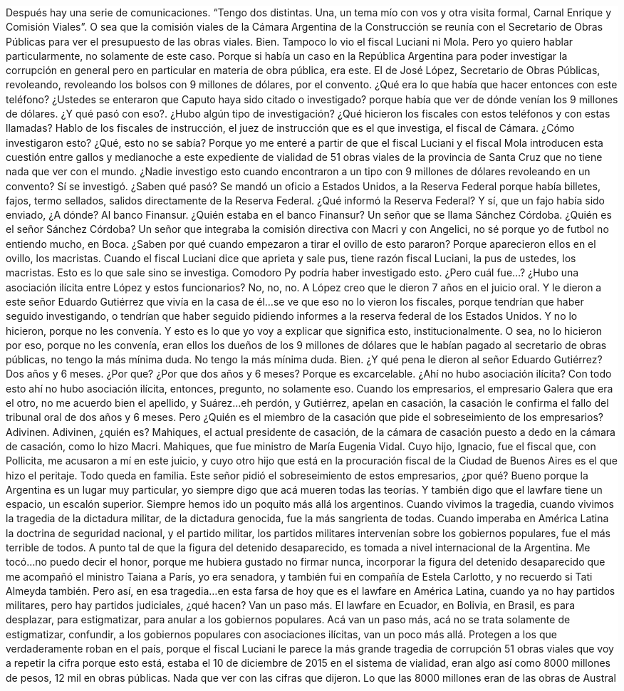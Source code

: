 Después hay una serie de comunicaciones. “Tengo dos distintas. Una, un tema mío con vos y otra visita formal, Carnal Enrique y Comisión Viales”. O sea que la comisión viales de la Cámara Argentina de la Construcción se reunía con el Secretario de Obras Públicas para ver el presupuesto de las obras viales. Bien. Tampoco lo vio el fiscal Luciani ni Mola. Pero yo quiero hablar particularmente, no solamente de este caso. Porque si había un caso en la República Argentina para poder investigar la corrupción en general pero en particular en materia de obra pública, era este. El de José López, Secretario de Obras Públicas, revoleando, revoleando los bolsos con 9 millones de dólares, por el convento. ¿Qué era lo que había que hacer entonces con este teléfono? ¿Ustedes se enteraron que Caputo haya sido citado o investigado? porque había que ver de dónde venían los 9 millones de dólares. ¿Y qué pasó con eso?. ¿Hubo algún tipo de investigación? ¿Qué hicieron los fiscales con estos teléfonos y con estas llamadas? Hablo de los fiscales de instrucción, el juez de instrucción que es el que investiga, el fiscal de Cámara. ¿Cómo investigaron esto? ¿Qué, esto no se sabía? Porque yo me enteré a partir de que el fiscal Luciani y el fiscal Mola introducen esta cuestión entre gallos y medianoche a este expediente de vialidad de 51 obras viales de la provincia de Santa Cruz que no tiene nada que ver con el mundo. ¿Nadie investigo esto cuando encontraron a un tipo con 9 millones de dólares revoleando en un convento? Sí se investigó. ¿Saben qué pasó? Se mandó un oficio a Estados Unidos, a la Reserva Federal porque había billetes, fajos, termo sellados, salidos directamente de la Reserva Federal. ¿Qué informó la Reserva Federal? Y sí, que un fajo había sido enviado, ¿A dónde? Al banco Finansur. ¿Quién estaba en el banco Finansur? Un señor que se llama Sánchez Córdoba. ¿Quién es el señor Sánchez Córdoba? Un señor que integraba la comisión directiva con Macri y con Angelici, no sé porque yo de futbol no entiendo mucho, en Boca. ¿Saben por qué cuando empezaron a tirar el ovillo de esto pararon? Porque aparecieron ellos en el ovillo, los macristas. Cuando el fiscal Luciani dice que aprieta y sale pus, tiene razón fiscal Luciani, la pus de ustedes, los macristas. Esto es lo que sale sino se investiga. Comodoro Py podría haber investigado esto. ¿Pero cuál fue…? ¿Hubo una asociación ilícita entre López y estos funcionarios? No, no, no. A López creo que le dieron 7 años en el juicio oral. Y le dieron a este señor Eduardo Gutiérrez que vivía en la casa de él…se ve que eso no lo vieron los fiscales, porque tendrían que haber seguido investigando, o tendrían que haber seguido pidiendo informes a la reserva federal de los Estados Unidos. Y no lo hicieron, porque no les convenía. Y esto es lo que yo voy a explicar que significa esto, institucionalmente. O sea, no lo hicieron por eso, porque no les convenía, eran ellos los dueños de los 9 millones de dólares que le habían pagado al secretario de obras públicas, no tengo la más mínima duda. No tengo la más mínima duda. Bien. ¿Y qué pena le dieron al señor Eduardo Gutiérrez? Dos años y 6 meses. ¿Por que? ¿Por que dos años y 6 meses? Porque es excarcelable. ¿Ahí no hubo asociación ilícita? Con todo esto ahí no hubo asociación ilícita, entonces, pregunto, no solamente eso. Cuando los empresarios, el empresario Galera que era el otro, no me acuerdo bien el apellido, y Suárez…eh perdón, y Gutiérrez, apelan en casación, la casación le confirma el fallo del tribunal oral de dos años y 6 meses. Pero ¿Quién es el miembro de la casación que pide el sobreseimiento de los empresarios? Adivinen. Adivinen, ¿quién es? Mahiques, el actual presidente de casación, de la cámara de casación puesto a dedo en la cámara de casación, como lo hizo Macri. Mahiques, que fue ministro de María Eugenia Vidal. Cuyo hijo, Ignacio, fue el fiscal que, con Pollicita, me acusaron a mí en este juicio, y cuyo otro hijo que está en la procuración fiscal de la Ciudad de Buenos Aires es el que hizo el peritaje. Todo queda en familia. Este señor pidió el sobreseimiento de estos empresarios, ¿por qué? Bueno porque la Argentina es un lugar muy particular, yo siempre digo que acá mueren todas las teorías. Y también digo que el lawfare tiene un espacio, un escalón superior. Siempre hemos ido un poquito más allá los argentinos. Cuando vivimos la tragedia, cuando vivimos la tragedia de la dictadura militar, de la dictadura genocida, fue la más sangrienta de todas. Cuando imperaba en América Latina la doctrina de seguridad nacional, y el partido militar, los partidos militares intervenían sobre los gobiernos populares, fue el más terrible de todos. A punto tal de que la figura del detenido desaparecido, es tomada a nivel internacional de la Argentina. Me tocó…no puedo decir el honor, porque me hubiera gustado no firmar nunca, incorporar la figura del detenido desaparecido que me acompañó el ministro Taiana a París, yo era senadora, y también fui en compañía de Estela Carlotto, y no recuerdo si Tati Almeyda también. Pero así, en esa tragedia…en esta farsa de hoy que es el lawfare en América Latina, cuando ya no hay partidos militares, pero hay partidos judiciales, ¿qué hacen? Van un paso más. El lawfare en Ecuador, en Bolivia, en Brasil, es para desplazar, para estigmatizar, para anular a los gobiernos populares. Acá van un paso más, acá no se trata solamente de estigmatizar, confundir, a los gobiernos populares con asociaciones ilícitas, van un poco más allá. Protegen a los que verdaderamente roban en el país, porque el fiscal Luciani le parece la más grande tragedia de corrupción 51 obras viales que voy a repetir la cifra porque esto está, estaba el 10 de diciembre de 2015 en el sistema de vialidad, eran algo así como 8000 millones de pesos, 12 mil en obras públicas. Nada que ver con las cifras que dijeron. Lo que las 8000 millones eran de las obras de Austral
